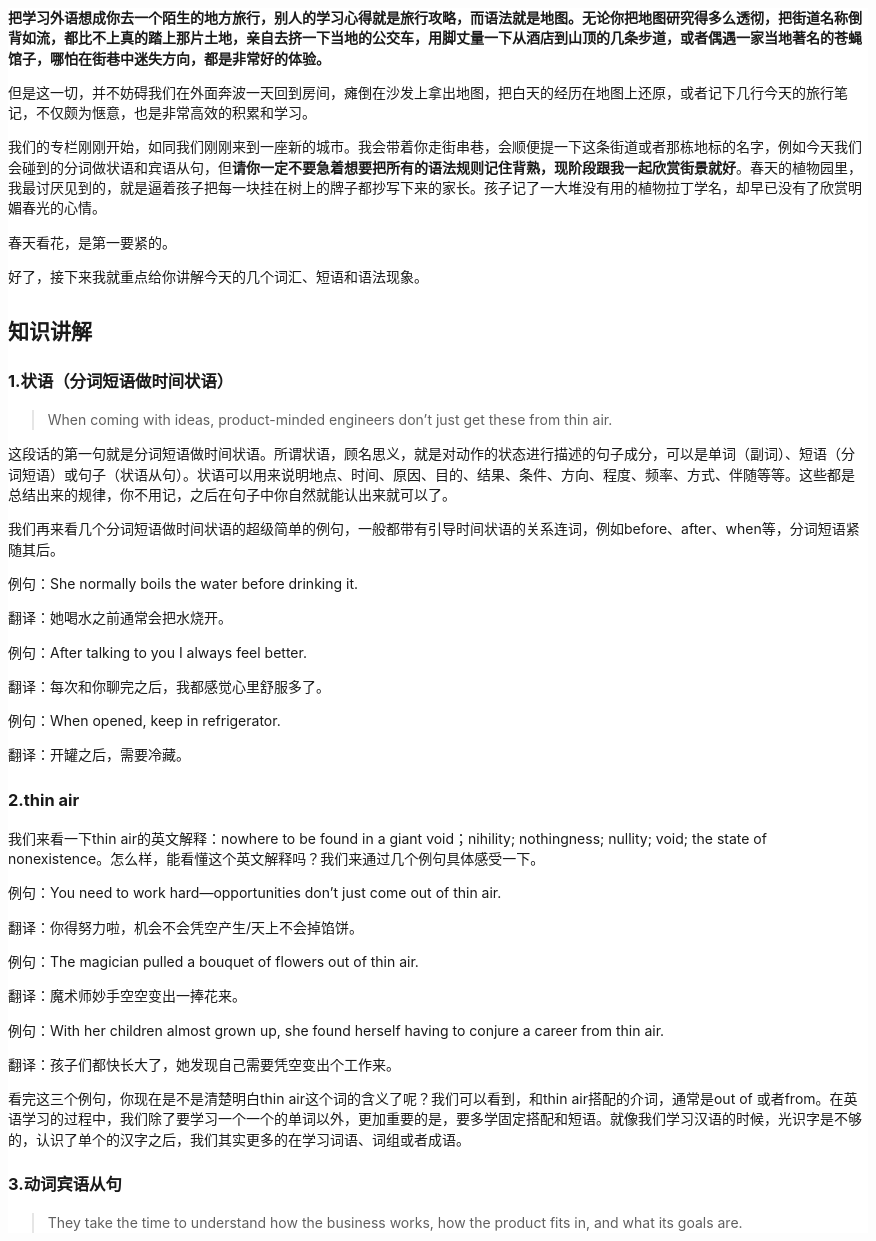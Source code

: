 **把学习外语想成你去一个陌生的地方旅行，别人的学习心得就是旅行攻略，而语法就是地图。无论你把地图研究得多么透彻，把街道名称倒背如流，都比不上真的踏上那片土地，亲自去挤一下当地的公交车，用脚丈量一下从酒店到山顶的几条步道，或者偶遇一家当地著名的苍蝇馆子，哪怕在街巷中迷失方向，都是非常好的体验。**

但是这一切，并不妨碍我们在外面奔波一天回到房间，瘫倒在沙发上拿出地图，把白天的经历在地图上还原，或者记下几行今天的旅行笔记，不仅颇为惬意，也是非常高效的积累和学习。

我们的专栏刚刚开始，如同我们刚刚来到一座新的城市。我会带着你走街串巷，会顺便提一下这条街道或者那栋地标的名字，例如今天我们会碰到的分词做状语和宾语从句，但**请你一定不要急着想要把所有的语法规则记住背熟，现阶段跟我一起欣赏街景就好**。春天的植物园里，我最讨厌见到的，就是逼着孩子把每一块挂在树上的牌子都抄写下来的家长。孩子记了一大堆没有用的植物拉丁学名，却早已没有了欣赏明媚春光的心情。

春天看花，是第一要紧的。

好了，接下来我就重点给你讲解今天的几个词汇、短语和语法现象。

## 知识讲解

### 1\.状语（分词短语做时间状语）

> When coming with ideas, product-minded engineers don’t just get these from thin air.

这段话的第一句就是分词短语做时间状语。所谓状语，顾名思义，就是对动作的状态进行描述的句子成分，可以是单词（副词）、短语（分词短语）或句子（状语从句）。状语可以用来说明地点、时间、原因、目的、结果、条件、方向、程度、频率、方式、伴随等等。这些都是总结出来的规律，你不用记，之后在句子中你自然就能认出来就可以了。

我们再来看几个分词短语做时间状语的超级简单的例句，一般都带有引导时间状语的关系连词，例如before、after、when等，分词短语紧随其后。

例句：She normally boils the water before drinking it.<br>

 翻译：她喝水之前通常会把水烧开。

例句：After talking to you I always feel better.<br>

 翻译：每次和你聊完之后，我都感觉心里舒服多了。

例句：When opened, keep in refrigerator.<br>

 翻译：开罐之后，需要冷藏。

### 2\.thin air

我们来看一下thin air的英文解释：nowhere to be found in a giant void；nihility; nothingness; nullity; void; the state of nonexistence。怎么样，能看懂这个英文解释吗？我们来通过几个例句具体感受一下。

例句：You need to work hard—opportunities don’t just come out of thin air.<br>

 翻译：你得努力啦，机会不会凭空产生/天上不会掉馅饼。

例句：The magician pulled a bouquet of flowers out of thin air.<br>

 翻译：魔术师妙手空空变出一捧花来。

例句：With her children almost grown up, she found herself having to conjure a career from thin air.<br>

 翻译：孩子们都快长大了，她发现自己需要凭空变出个工作来。

看完这三个例句，你现在是不是清楚明白thin air这个词的含义了呢？我们可以看到，和thin air搭配的介词，通常是out of 或者from。在英语学习的过程中，我们除了要学习一个一个的单词以外，更加重要的是，要多学固定搭配和短语。就像我们学习汉语的时候，光识字是不够的，认识了单个的汉字之后，我们其实更多的在学习词语、词组或者成语。

### 3\.动词宾语从句

> They take the time to understand how the business works, how the product fits in, and what its goals are.
